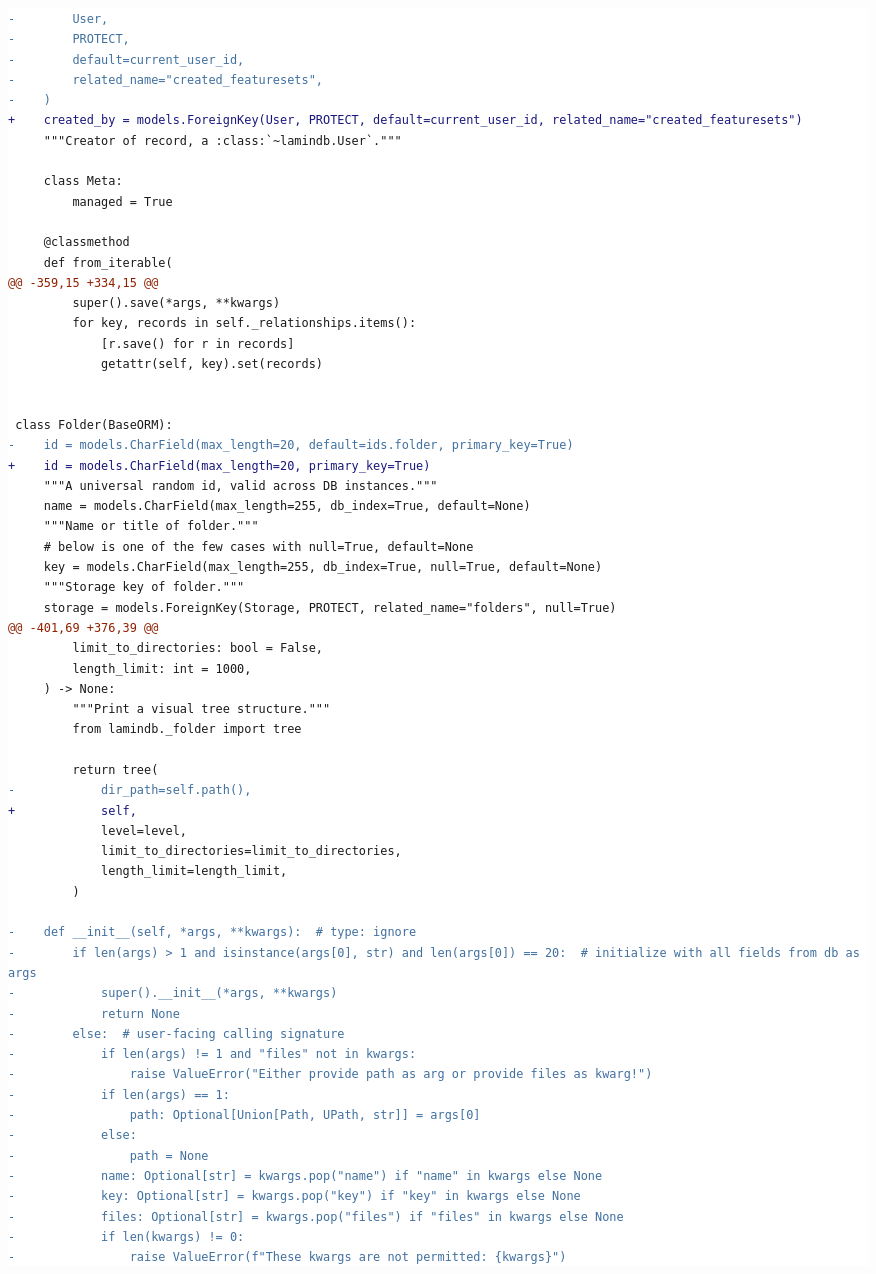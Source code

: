 ```diff
-        User,
-        PROTECT,
-        default=current_user_id,
-        related_name="created_featuresets",
-    )
+    created_by = models.ForeignKey(User, PROTECT, default=current_user_id, related_name="created_featuresets")
     """Creator of record, a :class:`~lamindb.User`."""
 
     class Meta:
         managed = True
 
     @classmethod
     def from_iterable(
@@ -359,15 +334,15 @@
         super().save(*args, **kwargs)
         for key, records in self._relationships.items():
             [r.save() for r in records]
             getattr(self, key).set(records)
 
 
 class Folder(BaseORM):
-    id = models.CharField(max_length=20, default=ids.folder, primary_key=True)
+    id = models.CharField(max_length=20, primary_key=True)
     """A universal random id, valid across DB instances."""
     name = models.CharField(max_length=255, db_index=True, default=None)
     """Name or title of folder."""
     # below is one of the few cases with null=True, default=None
     key = models.CharField(max_length=255, db_index=True, null=True, default=None)
     """Storage key of folder."""
     storage = models.ForeignKey(Storage, PROTECT, related_name="folders", null=True)
@@ -401,69 +376,39 @@
         limit_to_directories: bool = False,
         length_limit: int = 1000,
     ) -> None:
         """Print a visual tree structure."""
         from lamindb._folder import tree
 
         return tree(
-            dir_path=self.path(),
+            self,
             level=level,
             limit_to_directories=limit_to_directories,
             length_limit=length_limit,
         )
 
-    def __init__(self, *args, **kwargs):  # type: ignore
-        if len(args) > 1 and isinstance(args[0], str) and len(args[0]) == 20:  # initialize with all fields from db as args
-            super().__init__(*args, **kwargs)
-            return None
-        else:  # user-facing calling signature
-            if len(args) != 1 and "files" not in kwargs:
-                raise ValueError("Either provide path as arg or provide files as kwarg!")
-            if len(args) == 1:
-                path: Optional[Union[Path, UPath, str]] = args[0]
-            else:
-                path = None
-            name: Optional[str] = kwargs.pop("name") if "name" in kwargs else None
-            key: Optional[str] = kwargs.pop("key") if "key" in kwargs else None
-            files: Optional[str] = kwargs.pop("files") if "files" in kwargs else None
-            if len(kwargs) != 0:
-                raise ValueError(f"These kwargs are not permitted: {kwargs}")
```
